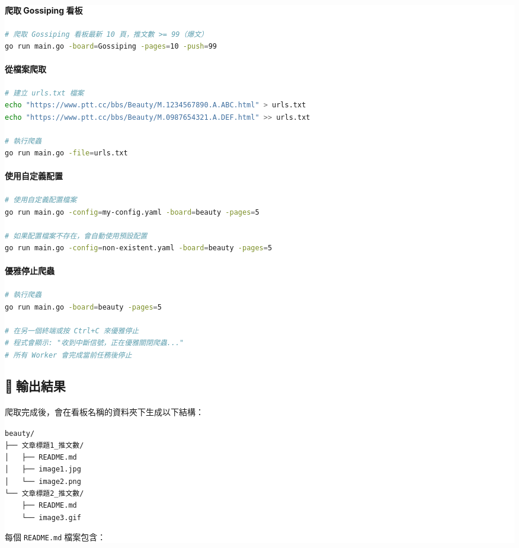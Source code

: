 #### 爬取 Gossiping 看板

```bash
# 爬取 Gossiping 看板最新 10 頁，推文數 >= 99（爆文）
go run main.go -board=Gossiping -pages=10 -push=99
```

#### 從檔案爬取

```bash
# 建立 urls.txt 檔案
echo "https://www.ptt.cc/bbs/Beauty/M.1234567890.A.ABC.html" > urls.txt
echo "https://www.ptt.cc/bbs/Beauty/M.0987654321.A.DEF.html" >> urls.txt

# 執行爬蟲
go run main.go -file=urls.txt
```

#### 使用自定義配置

```bash
# 使用自定義配置檔案
go run main.go -config=my-config.yaml -board=beauty -pages=5

# 如果配置檔案不存在，會自動使用預設配置
go run main.go -config=non-existent.yaml -board=beauty -pages=5
```

#### 優雅停止爬蟲

```bash
# 執行爬蟲
go run main.go -board=beauty -pages=5

# 在另一個終端或按 Ctrl+C 來優雅停止
# 程式會顯示: "收到中斷信號，正在優雅關閉爬蟲..."
# 所有 Worker 會完成當前任務後停止
```

## 📁 輸出結果

爬取完成後，會在看板名稱的資料夾下生成以下結構：

```cmd
beauty/
├── 文章標題1_推文數/
│   ├── README.md
│   ├── image1.jpg
│   └── image2.png
└── 文章標題2_推文數/
    ├── README.md
    └── image3.gif
```

每個 `README.md` 檔案包含：
